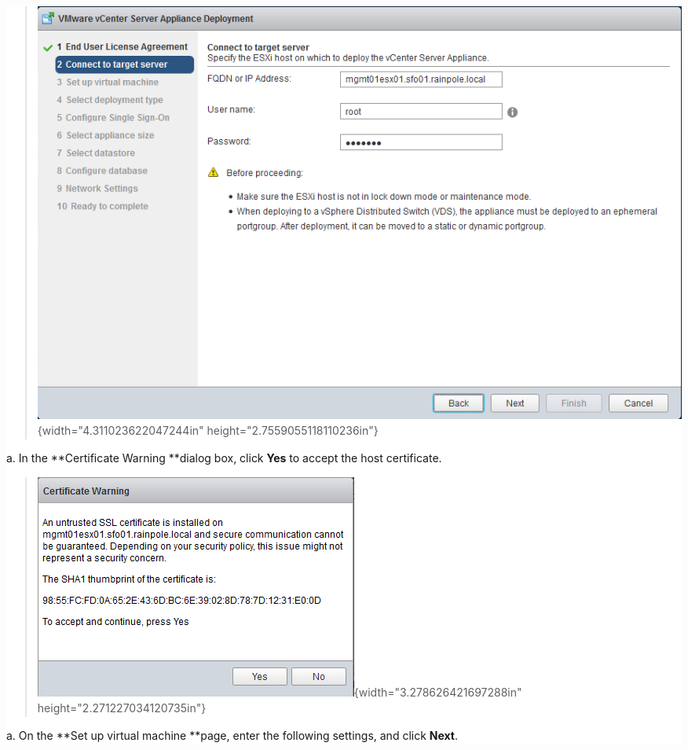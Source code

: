 > ![](image21.png){width="4.311023622047244in"
> height="2.7559055118110236in"}

a.  In the **Certificate Warning **dialog box, click **Yes** to accept
    the host certificate.

> ![](image22.png){width="3.278626421697288in"
> height="2.271227034120735in"}

a.  On the **Set up virtual machine **page, enter the following
    settings, and click **Next**.
